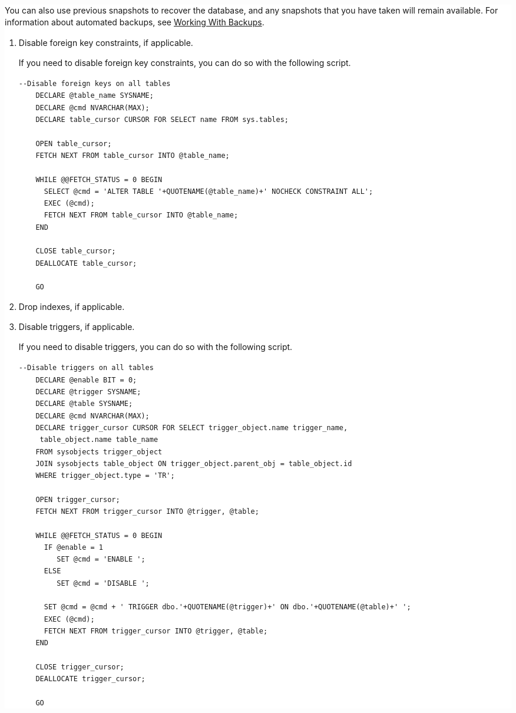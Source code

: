    You can also use previous snapshots to recover the database, and any snapshots that you have taken will remain available\. For information about automated backups, see [Working With Backups](USER_WorkingWithAutomatedBackups.md)\. 

1. Disable foreign key constraints, if applicable\. 

    If you need to disable foreign key constraints, you can do so with the following script\. 

   ```
   --Disable foreign keys on all tables
       DECLARE @table_name SYSNAME;
       DECLARE @cmd NVARCHAR(MAX);
       DECLARE table_cursor CURSOR FOR SELECT name FROM sys.tables;
       
       OPEN table_cursor;
       FETCH NEXT FROM table_cursor INTO @table_name;
       
       WHILE @@FETCH_STATUS = 0 BEGIN
         SELECT @cmd = 'ALTER TABLE '+QUOTENAME(@table_name)+' NOCHECK CONSTRAINT ALL';
         EXEC (@cmd);
         FETCH NEXT FROM table_cursor INTO @table_name;
       END
       
       CLOSE table_cursor;
       DEALLOCATE table_cursor;
       
       GO
   ```

1. Drop indexes, if applicable\. 

1. Disable triggers, if applicable\. 

    If you need to disable triggers, you can do so with the following script\. 

   ```
   --Disable triggers on all tables
       DECLARE @enable BIT = 0;
       DECLARE @trigger SYSNAME;
       DECLARE @table SYSNAME;
       DECLARE @cmd NVARCHAR(MAX);
       DECLARE trigger_cursor CURSOR FOR SELECT trigger_object.name trigger_name,
        table_object.name table_name
       FROM sysobjects trigger_object
       JOIN sysobjects table_object ON trigger_object.parent_obj = table_object.id
       WHERE trigger_object.type = 'TR';
       
       OPEN trigger_cursor;
       FETCH NEXT FROM trigger_cursor INTO @trigger, @table;
       
       WHILE @@FETCH_STATUS = 0 BEGIN
         IF @enable = 1
            SET @cmd = 'ENABLE ';
         ELSE
            SET @cmd = 'DISABLE ';
       
         SET @cmd = @cmd + ' TRIGGER dbo.'+QUOTENAME(@trigger)+' ON dbo.'+QUOTENAME(@table)+' ';
         EXEC (@cmd);
         FETCH NEXT FROM trigger_cursor INTO @trigger, @table;
       END
       
       CLOSE trigger_cursor;
       DEALLOCATE trigger_cursor;
       
       GO
   ```
